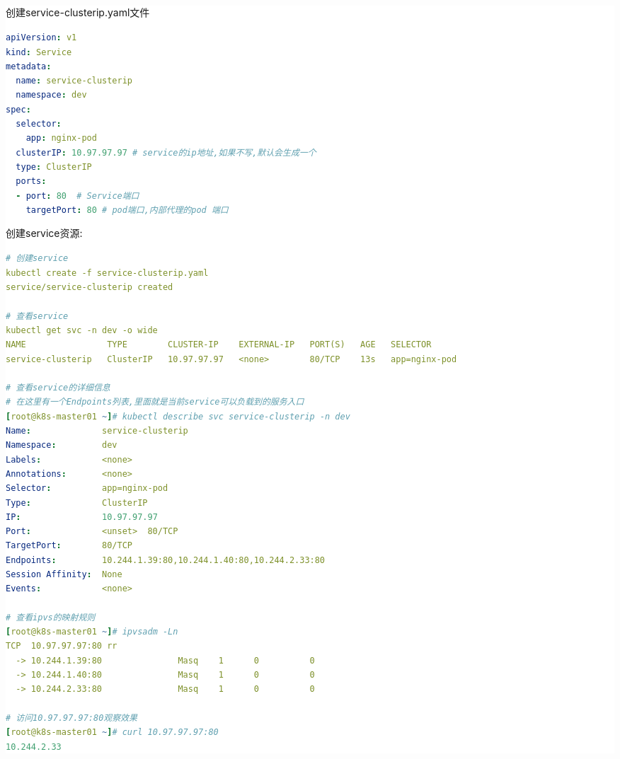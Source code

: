 创建service-clusterip.yaml文件

```yaml
apiVersion: v1
kind: Service
metadata:
  name: service-clusterip
  namespace: dev
spec:
  selector:
    app: nginx-pod
  clusterIP: 10.97.97.97 # service的ip地址,如果不写,默认会生成一个
  type: ClusterIP
  ports:
  - port: 80  # Service端口       
    targetPort: 80 # pod端口,内部代理的pod 端口
```

创建service资源:

```yaml
# 创建service
kubectl create -f service-clusterip.yaml
service/service-clusterip created

# 查看service
kubectl get svc -n dev -o wide
NAME                TYPE        CLUSTER-IP    EXTERNAL-IP   PORT(S)   AGE   SELECTOR
service-clusterip   ClusterIP   10.97.97.97   <none>        80/TCP    13s   app=nginx-pod

# 查看service的详细信息
# 在这里有一个Endpoints列表,里面就是当前service可以负载到的服务入口
[root@k8s-master01 ~]# kubectl describe svc service-clusterip -n dev
Name:              service-clusterip
Namespace:         dev
Labels:            <none>
Annotations:       <none>
Selector:          app=nginx-pod
Type:              ClusterIP
IP:                10.97.97.97
Port:              <unset>  80/TCP
TargetPort:        80/TCP
Endpoints:         10.244.1.39:80,10.244.1.40:80,10.244.2.33:80
Session Affinity:  None
Events:            <none>

# 查看ipvs的映射规则
[root@k8s-master01 ~]# ipvsadm -Ln
TCP  10.97.97.97:80 rr
  -> 10.244.1.39:80               Masq    1      0          0
  -> 10.244.1.40:80               Masq    1      0          0
  -> 10.244.2.33:80               Masq    1      0          0

# 访问10.97.97.97:80观察效果
[root@k8s-master01 ~]# curl 10.97.97.97:80
10.244.2.33
```
